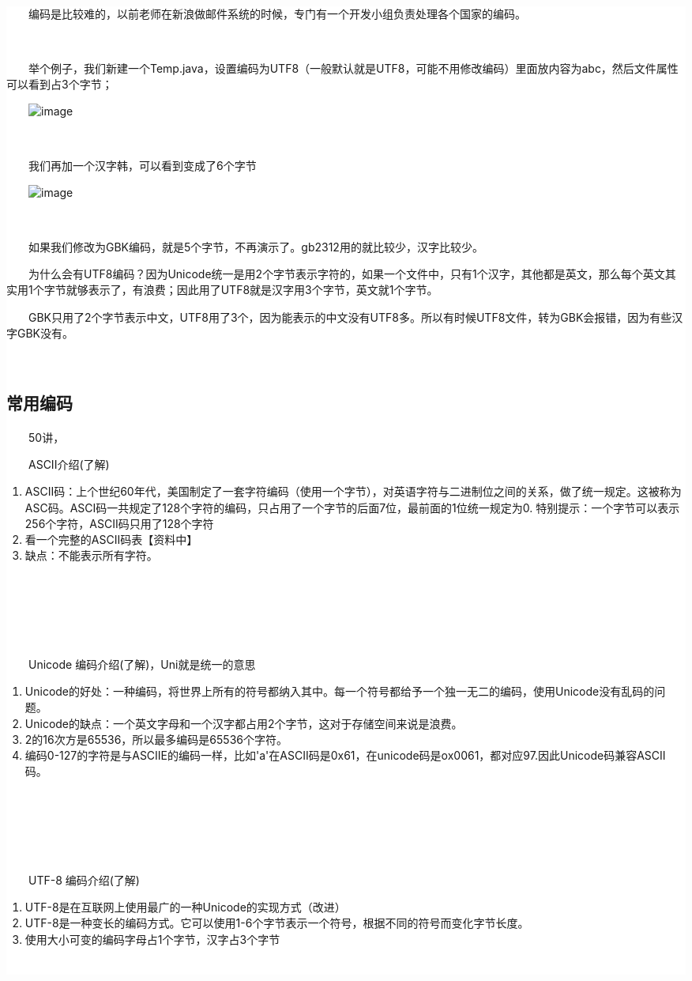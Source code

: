 　　编码是比较难的，以前老师在新浪做邮件系统的时候，专门有一个开发小组负责处理各个国家的编码。

　　‍

　　举个例子，我们新建一个Temp.java，设置编码为UTF8（一般默认就是UTF8，可能不用修改编码）里面放内容为abc，然后文件属性可以看到占3个字节；

　　​![image](https://image.peterjxl.com/blog/image-20221114212749-4kjv1vy.png)​

　　‍

　　我们再加一个汉字韩，可以看到变成了6个字节

　　​![image](https://image.peterjxl.com/blog/image-20221114212859-d6s3od7.png)​

　　‍

　　如果我们修改为GBK编码，就是5个字节，不再演示了。gb2312用的就比较少，汉字比较少。

　　为什么会有UTF8编码？因为Unicode统一是用2个字节表示字符的，如果一个文件中，只有1个汉字，其他都是英文，那么每个英文其实用1个字节就够表示了，有浪费；因此用了UTF8就是汉字用3个字节，英文就1个字节。

　　GBK只用了2个字节表示中文，UTF8用了3个，因为能表示的中文没有UTF8多。所以有时候UTF8文件，转为GBK会报错，因为有些汉字GBK没有。

　　‍

## 常用编码

　　50讲，

　　ASCII介绍(了解)

1. ASCII码：上个世纪60年代，美国制定了一套字符编码（使用一个字节），对英语字符与二进制位之间的关系，做了统一规定。这被称为ASC码。ASCI码一共规定了128个字符的编码，只占用了一个字节的后面7位，最前面的1位统一规定为0.   特别提示：一个字节可以表示256个字符，ASCII码只用了128个字符
2. 看一个完整的ASCII码表【资料中】
3. 缺点：不能表示所有字符。

　　‍

　　‍

　　‍

　　Unicode 编码介绍(了解)，Uni就是统一的意思

1. Unicode的好处：一种编码，将世界上所有的符号都纳入其中。每一个符号都给予一个独一无二的编码，使用Unicode没有乱码的问题。
2. Unicode的缺点：一个英文字母和一个汉字都占用2个字节，这对于存储空间来说是浪费。
3. 2的16次方是65536，所以最多编码是65536个字符。
4. 编码0-127的字符是与ASCIIE的编码一样，比如'a'在ASCII码是0x61，在unicode码是ox0061，都对应97.因此Unicode码兼容ASCII码。​

　　‍

　　‍

　　‍

　　UTF-8 编码介绍(了解)

1. UTF-8是在互联网上使用最广的一种Unicode的实现方式（改进）
2. UTF-8是一种变长的编码方式。它可以使用1-6个字节表示一个符号​，根据不同的符号而变化字节长度。
3. 使用大小可变的编码字母占1个字节，汉字占3个字节

　　‍
